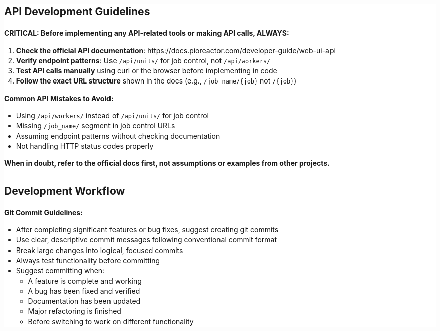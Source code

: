 ## API Development Guidelines

**CRITICAL: Before implementing any API-related tools or making API calls, ALWAYS:**

1. **Check the official API documentation**: https://docs.pioreactor.com/developer-guide/web-ui-api
2. **Verify endpoint patterns**: Use `/api/units/` for job control, not `/api/workers/`
3. **Test API calls manually** using curl or the browser before implementing in code
4. **Follow the exact URL structure** shown in the docs (e.g., `/job_name/{job}` not `/{job}`)

**Common API Mistakes to Avoid:**
- Using `/api/workers/` instead of `/api/units/` for job control
- Missing `/job_name/` segment in job control URLs
- Assuming endpoint patterns without checking documentation
- Not handling HTTP status codes properly

**When in doubt, refer to the official docs first, not assumptions or examples from other projects.**

## Development Workflow

**Git Commit Guidelines:**
- After completing significant features or bug fixes, suggest creating git commits
- Use clear, descriptive commit messages following conventional commit format
- Break large changes into logical, focused commits
- Always test functionality before committing
- Suggest committing when:
  - A feature is complete and working
  - A bug has been fixed and verified
  - Documentation has been updated
  - Major refactoring is finished
  - Before switching to work on different functionality